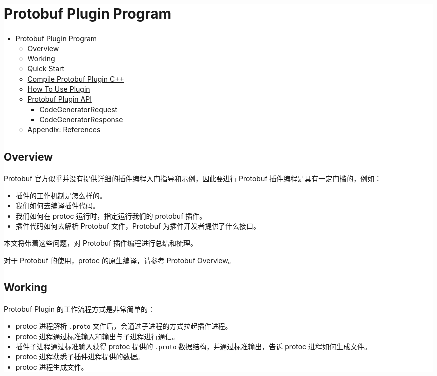 # Protobuf Plugin Program



- [Protobuf Plugin Program](#protobuf-plugin-program)
    - [Overview](#overview)
    - [Working](#working)
    - [Quick Start](#quick-start)
    - [Compile Protobuf Plugin C++](#compile-protobuf-plugin-c)
    - [How To Use Plugin](#how-to-use-plugin)
    - [Protobuf Plugin API](#protobuf-plugin-api)
        - [CodeGeneratorRequest](#codegeneratorrequest)
        - [CodeGeneratorResponse](#codegeneratorresponse)
    - [Appendix: References](#appendix-references)



## Overview

Protobuf 官方似乎并没有提供详细的插件编程入门指导和示例，因此要进行 Protobuf 插件编程是具有一定门槛的，例如：

- 插件的工作机制是怎么样的。
- 我们如何去编译插件代码。
- 我们如何在 protoc 运行时，指定运行我们的 protobuf 插件。
- 插件代码如何去解析 Protobuf 文件，Protobuf 为插件开发者提供了什么接口。

本文将带着这些问题，对 Protobuf 插件编程进行总结和梳理。

对于 Protobuf 的使用，protoc 的原生编译，请参考 [Protobuf Overview](https://developers.google.com/protocol-buffers/docs/overview)。

## Working

Protobuf Plugin 的工作流程方式是非常简单的：

- protoc 进程解析 `.proto` 文件后，会通过子进程的方式拉起插件进程。
- protoc 进程通过标准输入和输出与子进程进行通信。
- 插件子进程通过标准输入获得 protoc 提供的 `.proto` 数据结构，并通过标准输出，告诉 protoc 进程如何生成文件。
- protoc 进程获悉子插件进程提供的数据。
- protoc 进程生成文件。
